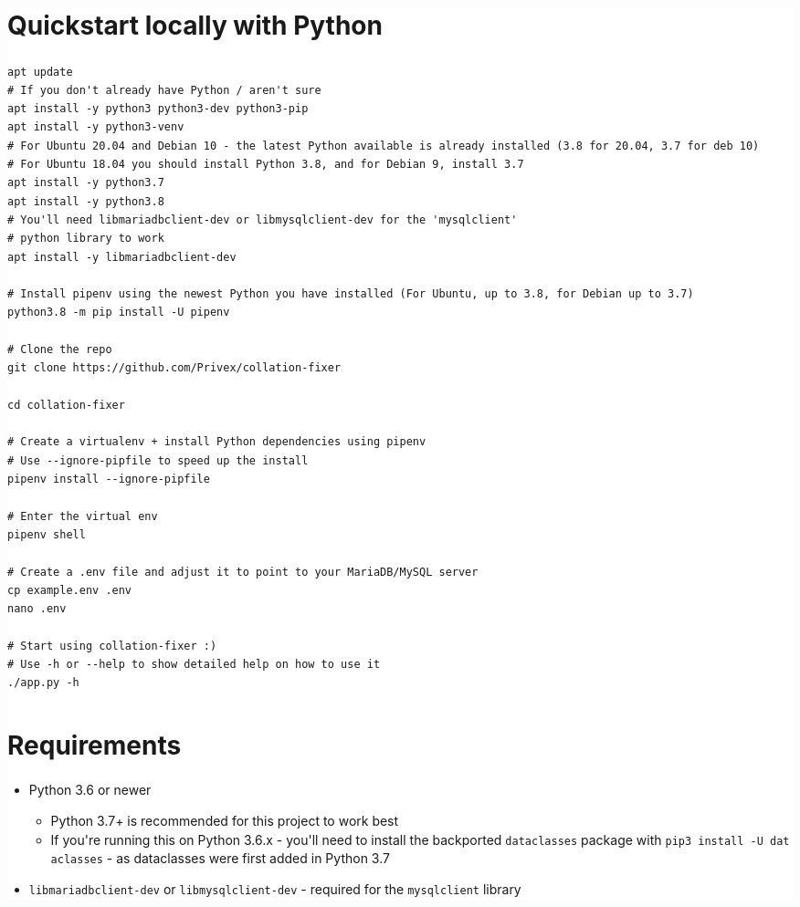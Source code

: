 # Quickstart locally with Python

```shell script
apt update
# If you don't already have Python / aren't sure
apt install -y python3 python3-dev python3-pip
apt install -y python3-venv
# For Ubuntu 20.04 and Debian 10 - the latest Python available is already installed (3.8 for 20.04, 3.7 for deb 10)
# For Ubuntu 18.04 you should install Python 3.8, and for Debian 9, install 3.7
apt install -y python3.7
apt install -y python3.8
# You'll need libmariadbclient-dev or libmysqlclient-dev for the 'mysqlclient' 
# python library to work
apt install -y libmariadbclient-dev

# Install pipenv using the newest Python you have installed (For Ubuntu, up to 3.8, for Debian up to 3.7)
python3.8 -m pip install -U pipenv

# Clone the repo
git clone https://github.com/Privex/collation-fixer

cd collation-fixer

# Create a virtualenv + install Python dependencies using pipenv
# Use --ignore-pipfile to speed up the install
pipenv install --ignore-pipfile

# Enter the virtual env
pipenv shell

# Create a .env file and adjust it to point to your MariaDB/MySQL server
cp example.env .env
nano .env

# Start using collation-fixer :)
# Use -h or --help to show detailed help on how to use it
./app.py -h
```

# Requirements

 - Python 3.6 or newer
    - Python 3.7+ is recommended for this project to work best
    - If you're running this on Python 3.6.x - you'll need to install the backported
      `dataclasses` package with `pip3 install -U dataclasses` - as dataclasses were
      first added in Python 3.7

 - `libmariadbclient-dev` or `libmysqlclient-dev` - required for the `mysqlclient` library
 